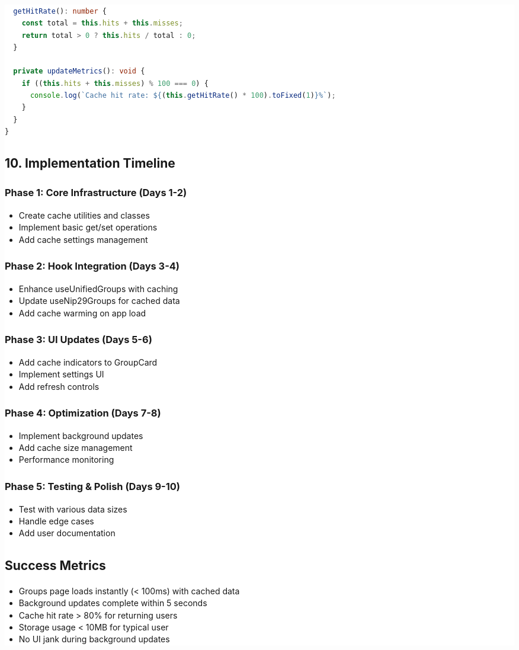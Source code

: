 ```typescript
  getHitRate(): number {
    const total = this.hits + this.misses;
    return total > 0 ? this.hits / total : 0;
  }
  
  private updateMetrics(): void {
    if ((this.hits + this.misses) % 100 === 0) {
      console.log(`Cache hit rate: ${(this.getHitRate() * 100).toFixed(1)}%`);
    }
  }
}
```

## 10. Implementation Timeline

### Phase 1: Core Infrastructure (Days 1-2)
- Create cache utilities and classes
- Implement basic get/set operations
- Add cache settings management

### Phase 2: Hook Integration (Days 3-4)
- Enhance useUnifiedGroups with caching
- Update useNip29Groups for cached data
- Add cache warming on app load

### Phase 3: UI Updates (Days 5-6)
- Add cache indicators to GroupCard
- Implement settings UI
- Add refresh controls

### Phase 4: Optimization (Days 7-8)
- Implement background updates
- Add cache size management
- Performance monitoring

### Phase 5: Testing & Polish (Days 9-10)
- Test with various data sizes
- Handle edge cases
- Add user documentation

## Success Metrics
- Groups page loads instantly (< 100ms) with cached data
- Background updates complete within 5 seconds
- Cache hit rate > 80% for returning users
- Storage usage < 10MB for typical user
- No UI jank during background updates